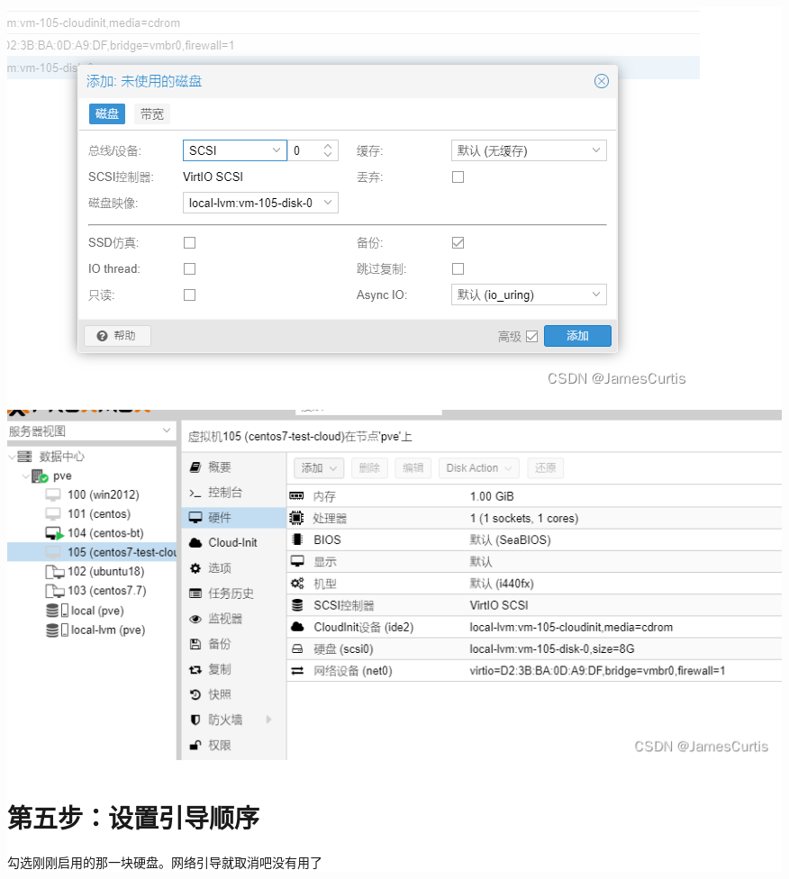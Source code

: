 ![16936532189931693653218099.png](https://raw.githubusercontent.com/eric-gitta-moore/eric-gitta-moore.github.io/main/static/images/16936532189931693653218099.png)



![16936532279901693653227208.png](https://raw.githubusercontent.com/eric-gitta-moore/eric-gitta-moore.github.io/main/static/images/16936532279901693653227208.png)


#  第五步：设置引导顺序

勾选刚刚启用的那一块硬盘。网络引导就取消吧没有用了
